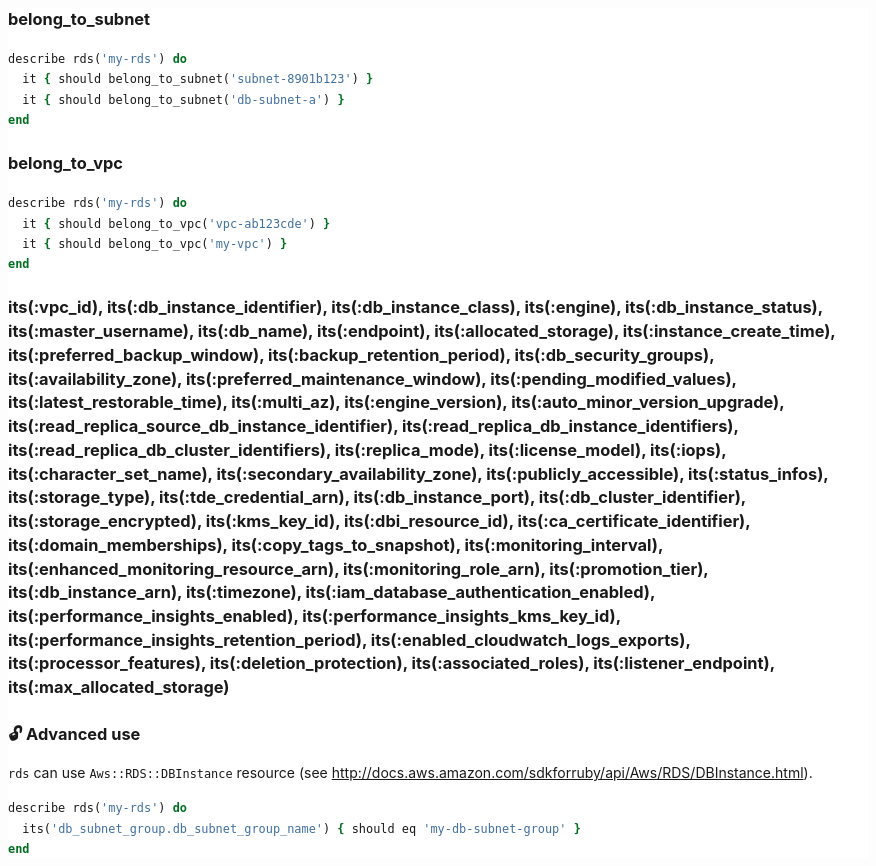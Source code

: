 
### belong_to_subnet

```ruby
describe rds('my-rds') do
  it { should belong_to_subnet('subnet-8901b123') }
  it { should belong_to_subnet('db-subnet-a') }
end
```


### belong_to_vpc

```ruby
describe rds('my-rds') do
  it { should belong_to_vpc('vpc-ab123cde') }
  it { should belong_to_vpc('my-vpc') }
end
```


### its(:vpc_id), its(:db_instance_identifier), its(:db_instance_class), its(:engine), its(:db_instance_status), its(:master_username), its(:db_name), its(:endpoint), its(:allocated_storage), its(:instance_create_time), its(:preferred_backup_window), its(:backup_retention_period), its(:db_security_groups), its(:availability_zone), its(:preferred_maintenance_window), its(:pending_modified_values), its(:latest_restorable_time), its(:multi_az), its(:engine_version), its(:auto_minor_version_upgrade), its(:read_replica_source_db_instance_identifier), its(:read_replica_db_instance_identifiers), its(:read_replica_db_cluster_identifiers), its(:replica_mode), its(:license_model), its(:iops), its(:character_set_name), its(:secondary_availability_zone), its(:publicly_accessible), its(:status_infos), its(:storage_type), its(:tde_credential_arn), its(:db_instance_port), its(:db_cluster_identifier), its(:storage_encrypted), its(:kms_key_id), its(:dbi_resource_id), its(:ca_certificate_identifier), its(:domain_memberships), its(:copy_tags_to_snapshot), its(:monitoring_interval), its(:enhanced_monitoring_resource_arn), its(:monitoring_role_arn), its(:promotion_tier), its(:db_instance_arn), its(:timezone), its(:iam_database_authentication_enabled), its(:performance_insights_enabled), its(:performance_insights_kms_key_id), its(:performance_insights_retention_period), its(:enabled_cloudwatch_logs_exports), its(:processor_features), its(:deletion_protection), its(:associated_roles), its(:listener_endpoint), its(:max_allocated_storage)
### :unlock: Advanced use

`rds` can use `Aws::RDS::DBInstance` resource (see http://docs.aws.amazon.com/sdkforruby/api/Aws/RDS/DBInstance.html).

```ruby
describe rds('my-rds') do
  its('db_subnet_group.db_subnet_group_name') { should eq 'my-db-subnet-group' }
end
```
